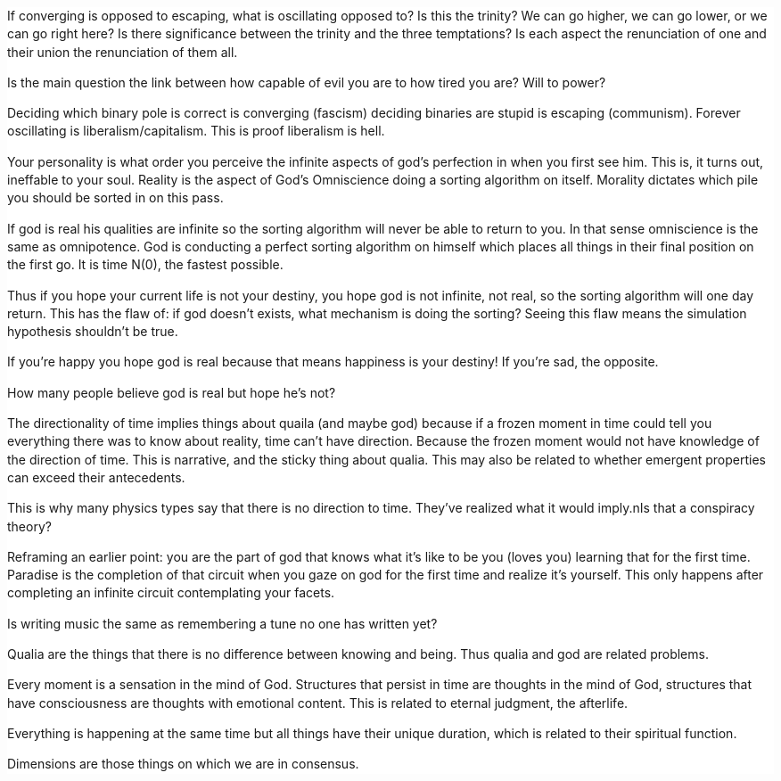If converging is opposed to escaping, what is oscillating opposed to? Is this the trinity? We can go higher, we can go lower, or we can go right here? 
Is there significance between the trinity and the three temptations? Is each aspect the renunciation of one and their union the renunciation of them all. 

Is the main question the link between how capable of evil you are to how tired you are? Will to power? 

Deciding which binary pole is correct is converging (fascism) deciding binaries are stupid is escaping (communism). Forever oscillating is liberalism/capitalism. This is proof liberalism is hell.

Your personality is what order you perceive the infinite aspects of god’s perfection in when you first see him. This is, it turns out, ineffable to your soul. Reality is the aspect of God’s Omniscience doing a sorting algorithm on itself. Morality dictates which pile you should be sorted in on this pass.  

If god is real his qualities are infinite so the sorting algorithm will never be able to return to you. In that sense omniscience is the same as omnipotence. God is conducting a perfect sorting algorithm on himself which places all things in their final position on the first go. It is time N(0), the fastest possible.

Thus if you hope your current life is not your destiny, you hope god is not infinite, not real, so the sorting algorithm will one day return. This has the flaw of: if god doesn’t exists, what mechanism is doing the sorting? Seeing this flaw means the simulation hypothesis shouldn’t be true. 

If you’re happy you hope god is real because that means happiness is your destiny! If you’re sad, the opposite.

How many people believe god is real but hope he’s not? 

The directionality of time implies things about quaila (and maybe god) because if a frozen moment in time could tell you everything there was to know about reality, time can’t have direction. Because the frozen moment would not have knowledge of the direction of time. This is narrative, and the sticky thing about qualia. This may also be related to whether emergent properties can exceed their antecedents. 

This is why many physics types say that there is no direction to time. They’ve realized what it would imply.nIs that a conspiracy theory?

Reframing an earlier point: you are the part of god that knows what it’s like to be you (loves you) learning that for the first time. Paradise is the completion of that circuit when you gaze on god for the first time and realize it’s yourself. This only happens after completing an infinite circuit contemplating your facets. 

Is writing music the same as remembering a tune no one has written yet?

Qualia are the things that there is no difference between knowing and being. Thus qualia and god are related problems. 

Every moment is a sensation in the mind of God. Structures that persist in time are thoughts in the mind of God, structures that have consciousness are thoughts with emotional content. This is related to eternal judgment, the afterlife.

Everything is happening at the same time but all things have their unique duration, which is related to their spiritual function. 

Dimensions are those things on which we are in consensus.
